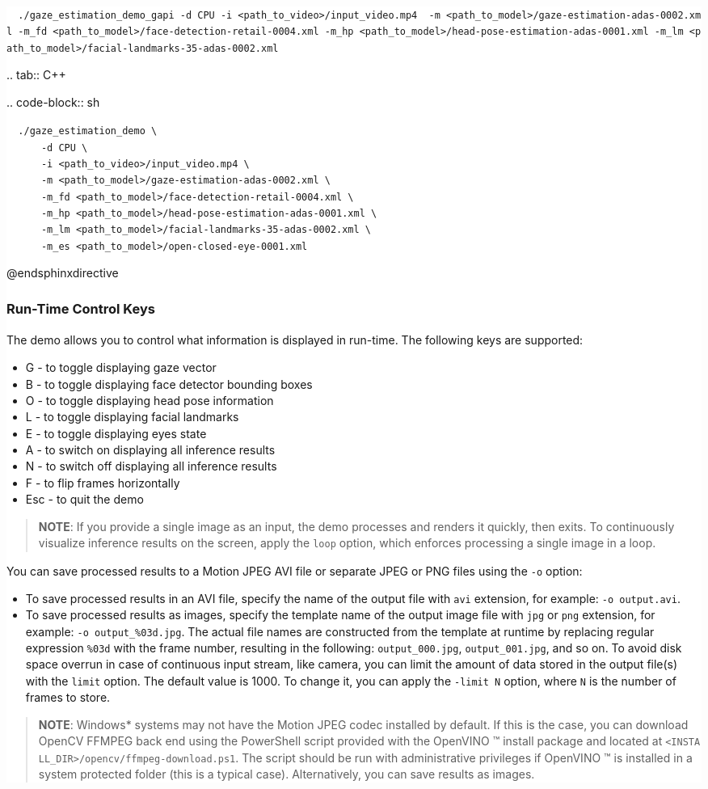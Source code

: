       ./gaze_estimation_demo_gapi -d CPU -i <path_to_video>/input_video.mp4  -m <path_to_model>/gaze-estimation-adas-0002.xml -m_fd <path_to_model>/face-detection-retail-0004.xml -m_hp <path_to_model>/head-pose-estimation-adas-0001.xml -m_lm <path_to_model>/facial-landmarks-35-adas-0002.xml

.. tab:: C++
    
   .. code-block:: sh
    
      ./gaze_estimation_demo \
          -d CPU \
          -i <path_to_video>/input_video.mp4 \
          -m <path_to_model>/gaze-estimation-adas-0002.xml \
          -m_fd <path_to_model>/face-detection-retail-0004.xml \
          -m_hp <path_to_model>/head-pose-estimation-adas-0001.xml \
          -m_lm <path_to_model>/facial-landmarks-35-adas-0002.xml \
          -m_es <path_to_model>/open-closed-eye-0001.xml
    
@endsphinxdirective
    
### Run-Time Control Keys

The demo allows you to control what information is displayed in run-time.
The following keys are supported:

* G - to toggle displaying gaze vector
* B - to toggle displaying face detector bounding boxes
* O - to toggle displaying head pose information
* L - to toggle displaying facial landmarks
* E - to toggle displaying eyes state
* A - to switch on displaying all inference results
* N - to switch off displaying all inference results
* F - to flip frames horizontally
* Esc - to quit the demo

>**NOTE**: If you provide a single image as an input, the demo processes and renders it quickly, then exits. To continuously visualize inference results on the screen, apply the `loop` option, which enforces processing a single image in a loop.

You can save processed results to a Motion JPEG AVI file or separate JPEG or PNG files using the `-o` option:

* To save processed results in an AVI file, specify the name of the output file with `avi` extension, for example: `-o output.avi`.
* To save processed results as images, specify the template name of the output image file with `jpg` or `png` extension, for example: `-o output_%03d.jpg`. The actual file names are constructed from the template at runtime by replacing regular expression `%03d` with the frame number, resulting in the following: `output_000.jpg`, `output_001.jpg`, and so on.
To avoid disk space overrun in case of continuous input stream, like camera, you can limit the amount of data stored in the output file(s) with the `limit` option. The default value is 1000. To change it, you can apply the `-limit N` option, where `N` is the number of frames to store.

>**NOTE**: Windows\* systems may not have the Motion JPEG codec installed by default. If this is the case, you can download OpenCV FFMPEG back end using the PowerShell script provided with the OpenVINO &trade; install package and located at `<INSTALL_DIR>/opencv/ffmpeg-download.ps1`. The script should be run with administrative privileges if OpenVINO &trade; is installed in a system protected folder (this is a typical case). Alternatively, you can save results as images.
